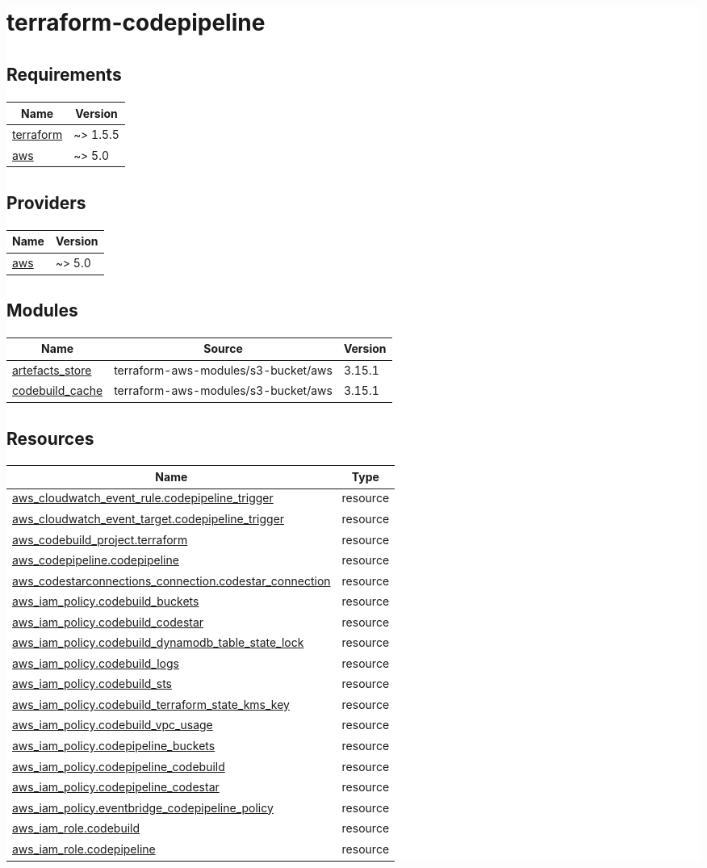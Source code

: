 # terraform-codepipeline


## Requirements

| Name | Version |
|------|---------|
| <a name="requirement_terraform"></a> [terraform](#requirement\_terraform) | ~> 1.5.5 |
| <a name="requirement_aws"></a> [aws](#requirement\_aws) | ~> 5.0 |

## Providers

| Name | Version |
|------|---------|
| <a name="provider_aws"></a> [aws](#provider\_aws) | ~> 5.0 |

## Modules

| Name | Source | Version |
|------|--------|---------|
| <a name="module_artefacts_store"></a> [artefacts\_store](#module\_artefacts\_store) | terraform-aws-modules/s3-bucket/aws | 3.15.1 |
| <a name="module_codebuild_cache"></a> [codebuild\_cache](#module\_codebuild\_cache) | terraform-aws-modules/s3-bucket/aws | 3.15.1 |

## Resources

| Name | Type |
|------|------|
| [aws_cloudwatch_event_rule.codepipeline_trigger](https://registry.terraform.io/providers/hashicorp/aws/latest/docs/resources/cloudwatch_event_rule) | resource |
| [aws_cloudwatch_event_target.codepipeline_trigger](https://registry.terraform.io/providers/hashicorp/aws/latest/docs/resources/cloudwatch_event_target) | resource |
| [aws_codebuild_project.terraform](https://registry.terraform.io/providers/hashicorp/aws/latest/docs/resources/codebuild_project) | resource |
| [aws_codepipeline.codepipeline](https://registry.terraform.io/providers/hashicorp/aws/latest/docs/resources/codepipeline) | resource |
| [aws_codestarconnections_connection.codestar_connection](https://registry.terraform.io/providers/hashicorp/aws/latest/docs/resources/codestarconnections_connection) | resource |
| [aws_iam_policy.codebuild_buckets](https://registry.terraform.io/providers/hashicorp/aws/latest/docs/resources/iam_policy) | resource |
| [aws_iam_policy.codebuild_codestar](https://registry.terraform.io/providers/hashicorp/aws/latest/docs/resources/iam_policy) | resource |
| [aws_iam_policy.codebuild_dynamodb_table_state_lock](https://registry.terraform.io/providers/hashicorp/aws/latest/docs/resources/iam_policy) | resource |
| [aws_iam_policy.codebuild_logs](https://registry.terraform.io/providers/hashicorp/aws/latest/docs/resources/iam_policy) | resource |
| [aws_iam_policy.codebuild_sts](https://registry.terraform.io/providers/hashicorp/aws/latest/docs/resources/iam_policy) | resource |
| [aws_iam_policy.codebuild_terraform_state_kms_key](https://registry.terraform.io/providers/hashicorp/aws/latest/docs/resources/iam_policy) | resource |
| [aws_iam_policy.codebuild_vpc_usage](https://registry.terraform.io/providers/hashicorp/aws/latest/docs/resources/iam_policy) | resource |
| [aws_iam_policy.codepipeline_buckets](https://registry.terraform.io/providers/hashicorp/aws/latest/docs/resources/iam_policy) | resource |
| [aws_iam_policy.codepipeline_codebuild](https://registry.terraform.io/providers/hashicorp/aws/latest/docs/resources/iam_policy) | resource |
| [aws_iam_policy.codepipeline_codestar](https://registry.terraform.io/providers/hashicorp/aws/latest/docs/resources/iam_policy) | resource |
| [aws_iam_policy.eventbridge_codepipeline_policy](https://registry.terraform.io/providers/hashicorp/aws/latest/docs/resources/iam_policy) | resource |
| [aws_iam_role.codebuild](https://registry.terraform.io/providers/hashicorp/aws/latest/docs/resources/iam_role) | resource |
| [aws_iam_role.codepipeline](https://registry.terraform.io/providers/hashicorp/aws/latest/docs/resources/iam_role) | resource |